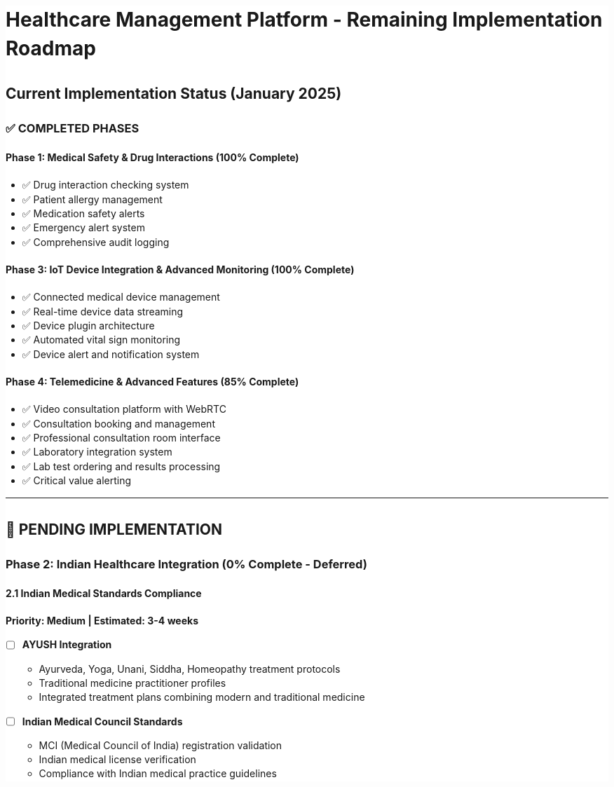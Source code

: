 # Healthcare Management Platform - Remaining Implementation Roadmap

## Current Implementation Status (January 2025)

### ✅ **COMPLETED PHASES**

#### **Phase 1: Medical Safety & Drug Interactions** (100% Complete)
- ✅ Drug interaction checking system
- ✅ Patient allergy management
- ✅ Medication safety alerts
- ✅ Emergency alert system
- ✅ Comprehensive audit logging

#### **Phase 3: IoT Device Integration & Advanced Monitoring** (100% Complete)  
- ✅ Connected medical device management
- ✅ Real-time device data streaming
- ✅ Device plugin architecture
- ✅ Automated vital sign monitoring
- ✅ Device alert and notification system

#### **Phase 4: Telemedicine & Advanced Features** (85% Complete)
- ✅ Video consultation platform with WebRTC
- ✅ Consultation booking and management
- ✅ Professional consultation room interface
- ✅ Laboratory integration system
- ✅ Lab test ordering and results processing
- ✅ Critical value alerting

---

## 🚧 **PENDING IMPLEMENTATION**

### **Phase 2: Indian Healthcare Integration** (0% Complete - Deferred)

#### **2.1 Indian Medical Standards Compliance**
**Priority: Medium | Estimated: 3-4 weeks**

- [ ] **AYUSH Integration**
  - Ayurveda, Yoga, Unani, Siddha, Homeopathy treatment protocols
  - Traditional medicine practitioner profiles
  - Integrated treatment plans combining modern and traditional medicine

- [ ] **Indian Medical Council Standards**
  - MCI (Medical Council of India) registration validation
  - Indian medical license verification
  - Compliance with Indian medical practice guidelines
